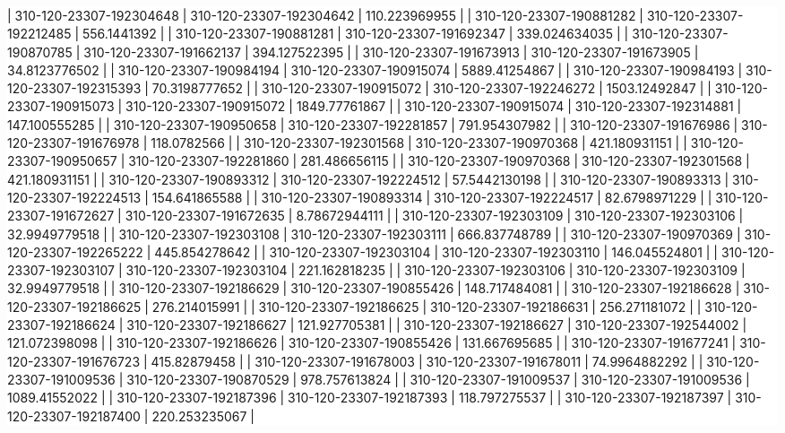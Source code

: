 | 310-120-23307-192304648 | 310-120-23307-192304642 | 110.223969955 |
| 310-120-23307-190881282 | 310-120-23307-192212485 | 556.1441392 |
| 310-120-23307-190881281 | 310-120-23307-191692347 | 339.024634035 |
| 310-120-23307-190870785 | 310-120-23307-191662137 | 394.127522395 |
| 310-120-23307-191673913 | 310-120-23307-191673905 | 34.8123776502 |
| 310-120-23307-190984194 | 310-120-23307-190915074 | 5889.41254867 |
| 310-120-23307-190984193 | 310-120-23307-192315393 | 70.3198777652 |
| 310-120-23307-190915072 | 310-120-23307-192246272 | 1503.12492847 |
| 310-120-23307-190915073 | 310-120-23307-190915072 | 1849.77761867 |
| 310-120-23307-190915074 | 310-120-23307-192314881 | 147.100555285 |
| 310-120-23307-190950658 | 310-120-23307-192281857 | 791.954307982 |
| 310-120-23307-191676986 | 310-120-23307-191676978 | 118.0782566 |
| 310-120-23307-192301568 | 310-120-23307-190970368 | 421.180931151 |
| 310-120-23307-190950657 | 310-120-23307-192281860 | 281.486656115 |
| 310-120-23307-190970368 | 310-120-23307-192301568 | 421.180931151 |
| 310-120-23307-190893312 | 310-120-23307-192224512 | 57.5442130198 |
| 310-120-23307-190893313 | 310-120-23307-192224513 | 154.641865588 |
| 310-120-23307-190893314 | 310-120-23307-192224517 | 82.6798971229 |
| 310-120-23307-191672627 | 310-120-23307-191672635 | 8.78672944111 |
| 310-120-23307-192303109 | 310-120-23307-192303106 | 32.9949779518 |
| 310-120-23307-192303108 | 310-120-23307-192303111 | 666.837748789 |
| 310-120-23307-190970369 | 310-120-23307-192265222 | 445.854278642 |
| 310-120-23307-192303104 | 310-120-23307-192303110 | 146.045524801 |
| 310-120-23307-192303107 | 310-120-23307-192303104 | 221.162818235 |
| 310-120-23307-192303106 | 310-120-23307-192303109 | 32.9949779518 |
| 310-120-23307-192186629 | 310-120-23307-190855426 | 148.717484081 |
| 310-120-23307-192186628 | 310-120-23307-192186625 | 276.214015991 |
| 310-120-23307-192186625 | 310-120-23307-192186631 | 256.271181072 |
| 310-120-23307-192186624 | 310-120-23307-192186627 | 121.927705381 |
| 310-120-23307-192186627 | 310-120-23307-192544002 | 121.072398098 |
| 310-120-23307-192186626 | 310-120-23307-190855426 | 131.667695685 |
| 310-120-23307-191677241 | 310-120-23307-191676723 | 415.82879458 |
| 310-120-23307-191678003 | 310-120-23307-191678011 | 74.9964882292 |
| 310-120-23307-191009536 | 310-120-23307-190870529 | 978.757613824 |
| 310-120-23307-191009537 | 310-120-23307-191009536 | 1089.41552022 |
| 310-120-23307-192187396 | 310-120-23307-192187393 | 118.797275537 |
| 310-120-23307-192187397 | 310-120-23307-192187400 | 220.253235067 |